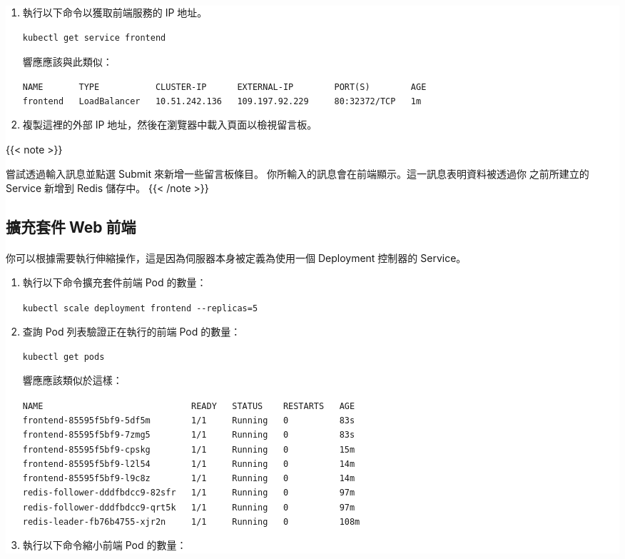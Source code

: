 
1. 執行以下命令以獲取前端服務的 IP 地址。

   ```shell
   kubectl get service frontend
   ```

   
   響應應該與此類似：

   ```
   NAME       TYPE           CLUSTER-IP      EXTERNAL-IP        PORT(S)        AGE
   frontend   LoadBalancer   10.51.242.136   109.197.92.229     80:32372/TCP   1m
   ```


2. 複製這裡的外部 IP 地址，然後在瀏覽器中載入頁面以檢視留言板。

{{< note >}}

嘗試透過輸入訊息並點選 Submit 來新增一些留言板條目。
你所輸入的訊息會在前端顯示。這一訊息表明資料被透過你
之前所建立的 Service 新增到 Redis 儲存中。
{{< /note >}}


## 擴充套件 Web 前端


你可以根據需要執行伸縮操作，這是因為伺服器本身被定義為使用一個
Deployment 控制器的 Service。


1. 執行以下命令擴充套件前端 Pod 的數量：

   ```shell
   kubectl scale deployment frontend --replicas=5
   ```


2. 查詢 Pod 列表驗證正在執行的前端 Pod 的數量：

   ```shell
   kubectl get pods
   ```

   
   響應應該類似於這樣：

   ```
   NAME                             READY   STATUS    RESTARTS   AGE
   frontend-85595f5bf9-5df5m        1/1     Running   0          83s
   frontend-85595f5bf9-7zmg5        1/1     Running   0          83s
   frontend-85595f5bf9-cpskg        1/1     Running   0          15m
   frontend-85595f5bf9-l2l54        1/1     Running   0          14m
   frontend-85595f5bf9-l9c8z        1/1     Running   0          14m
   redis-follower-dddfbdcc9-82sfr   1/1     Running   0          97m
   redis-follower-dddfbdcc9-qrt5k   1/1     Running   0          97m
   redis-leader-fb76b4755-xjr2n     1/1     Running   0          108m
   ```


3. 執行以下命令縮小前端 Pod 的數量：
